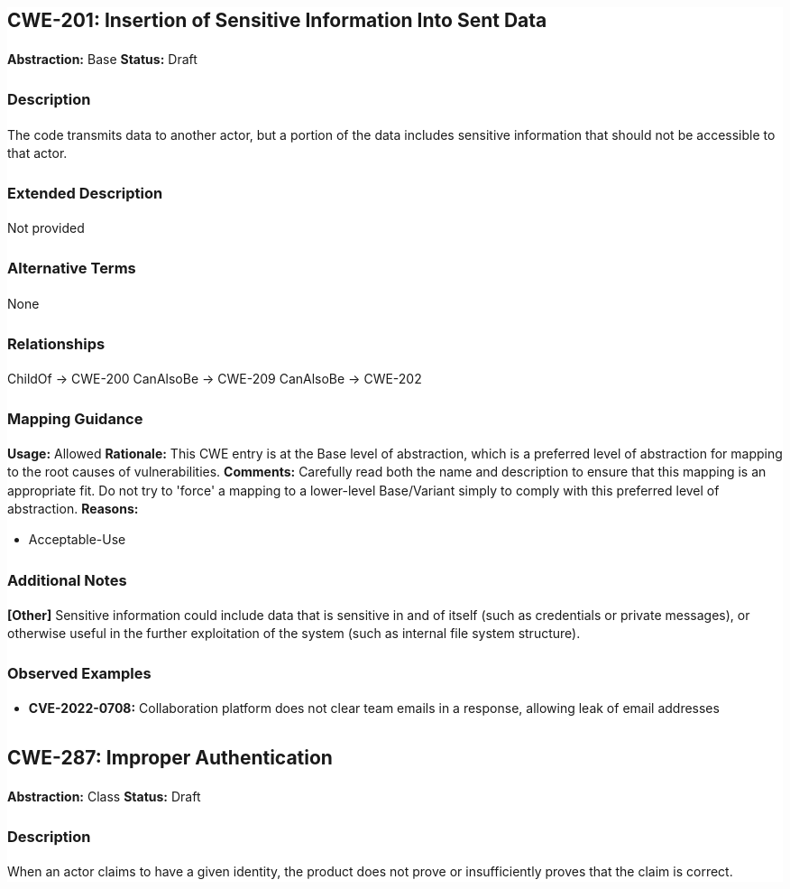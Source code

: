 
## CWE-201: Insertion of Sensitive Information Into Sent Data
**Abstraction:** Base
**Status:** Draft

### Description
The code transmits data to another actor, but a portion of the data includes sensitive information that should not be accessible to that actor.

### Extended Description
Not provided

### Alternative Terms
None

### Relationships
ChildOf -> CWE-200
CanAlsoBe -> CWE-209
CanAlsoBe -> CWE-202

### Mapping Guidance
**Usage:** Allowed
**Rationale:** This CWE entry is at the Base level of abstraction, which is a preferred level of abstraction for mapping to the root causes of vulnerabilities.
**Comments:** Carefully read both the name and description to ensure that this mapping is an appropriate fit. Do not try to 'force' a mapping to a lower-level Base/Variant simply to comply with this preferred level of abstraction.
**Reasons:**
- Acceptable-Use


### Additional Notes
**[Other]** Sensitive information could include data that is sensitive in and of itself (such as credentials or private messages), or otherwise useful in the further exploitation of the system (such as internal file system structure).



### Observed Examples
- **CVE-2022-0708:** Collaboration platform does not clear team emails in a response, allowing leak of email addresses




## CWE-287: Improper Authentication
**Abstraction:** Class
**Status:** Draft

### Description
When an actor claims to have a given identity, the product does not prove or insufficiently proves that the claim is correct.
